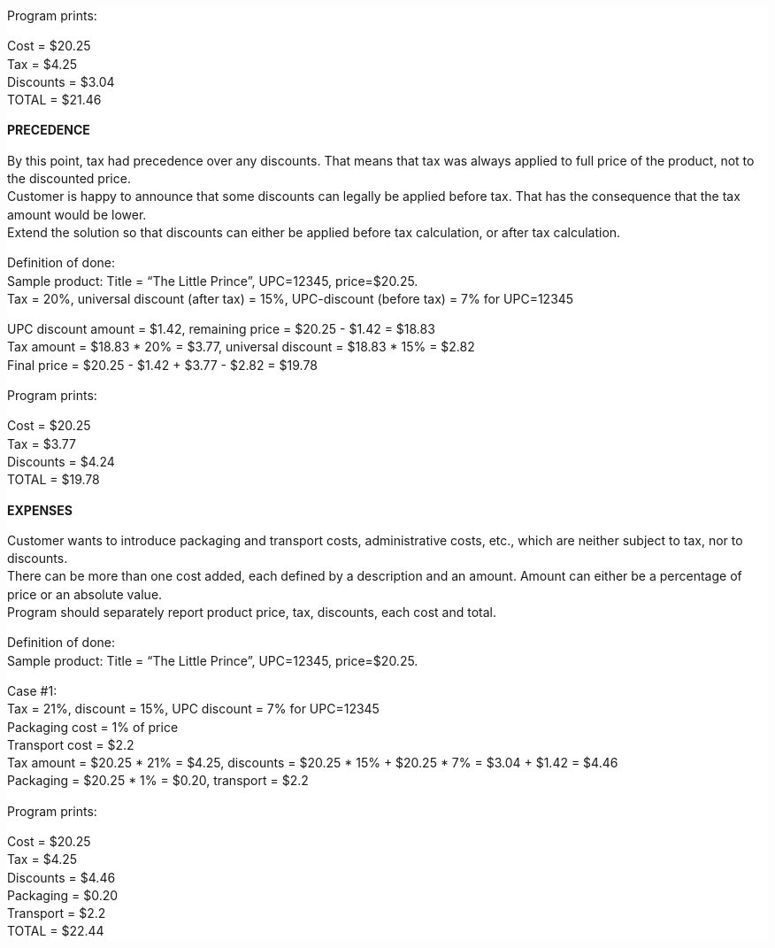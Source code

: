 Program prints:
>>>
Cost = $20.25  
Tax = $4.25  
Discounts = $3.04  
TOTAL = $21.46
>>>

**PRECEDENCE**

By this point, tax had precedence over any discounts. That means that tax was always applied to full price of the product, not to the discounted price.  
Customer is happy to announce that some discounts can legally be applied before tax. That has the consequence that the tax amount would be lower.  
Extend the solution so that discounts can either be applied before tax calculation, or after tax calculation.

Definition of done:  
Sample product: Title = “The Little Prince”, UPC=12345, price=$20.25.  
Tax = 20%, universal discount (after tax) = 15%, UPC-discount (before tax) = 7% for UPC=12345

UPC discount amount = $1.42, remaining price = $20.25 - $1.42 = $18.83  
Tax amount = $18.83 * 20% = $3.77, universal discount = $18.83 * 15% = $2.82  
Final price = $20.25 - $1.42 + $3.77 - $2.82 = $19.78

Program prints:
>>>
Cost = $20.25  
Tax = $3.77  
Discounts = $4.24  
TOTAL = $19.78
>>>

**EXPENSES**

Customer wants to introduce packaging and transport costs, administrative costs, etc., which are neither subject to tax, nor to discounts.  
There can be more than one cost added, each defined by a description and an amount. Amount can either be a percentage of price or an absolute value.  
Program should separately report product price, tax, discounts, each cost and total.

Definition of done:  
Sample product: Title = “The Little Prince”, UPC=12345, price=$20.25.

Case #1:  
Tax = 21%, discount = 15%, UPC discount = 7% for UPC=12345  
Packaging cost = 1% of price  
Transport cost = $2.2  
Tax amount = $20.25 * 21% = $4.25, discounts = $20.25 * 15% + $20.25 * 7% = $3.04 + $1.42 = $4.46  
Packaging = $20.25 * 1% = $0.20, transport = $2.2

Program prints:
>>>
Cost = $20.25  
Tax = $4.25  
Discounts = $4.46  
Packaging = $0.20  
Transport = $2.2  
TOTAL = $22.44
>>>
